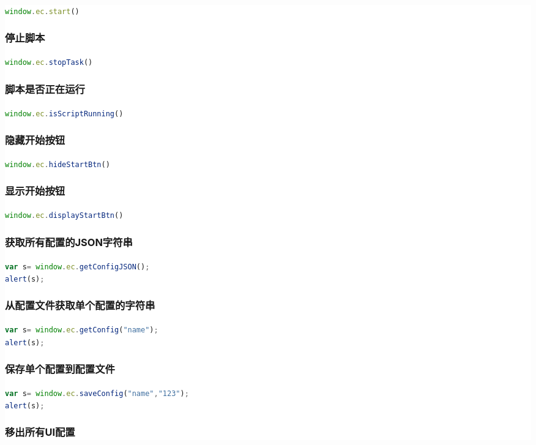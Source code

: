 
```javascript
window.ec.start()     
```

### 停止脚本

```javascript
window.ec.stopTask()     
```





### 脚本是否正在运行


```javascript
window.ec.isScriptRunning()     
```

### 隐藏开始按钮


```javascript
window.ec.hideStartBtn()     
```


### 显示开始按钮


```javascript
window.ec.displayStartBtn()     
```


### 获取所有配置的JSON字符串

```javascript
var s= window.ec.getConfigJSON();
alert(s);     
```


### 从配置文件获取单个配置的字符串


```javascript
var s= window.ec.getConfig("name");
alert(s);     
```

### 保存单个配置到配置文件

```javascript
var s= window.ec.saveConfig("name","123");
alert(s);     
```

### 移出所有UI配置
